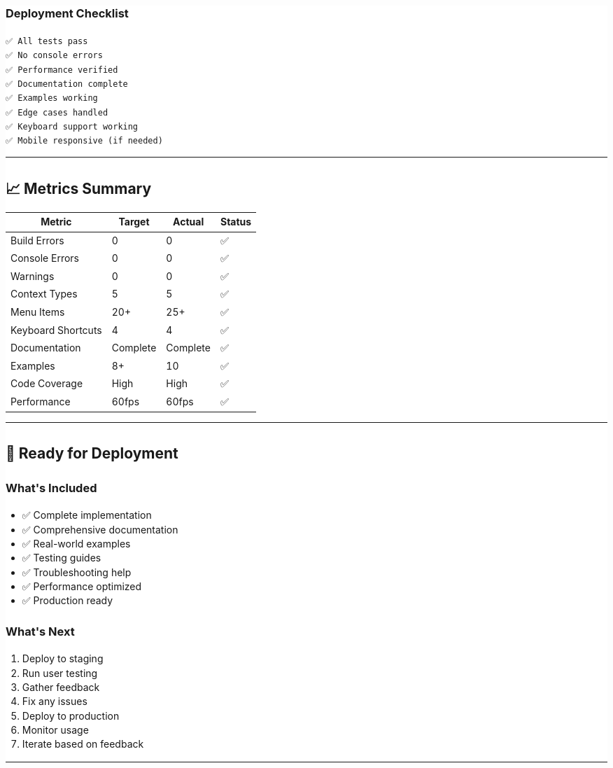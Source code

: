 ### Deployment Checklist
```
✅ All tests pass
✅ No console errors
✅ Performance verified
✅ Documentation complete
✅ Examples working
✅ Edge cases handled
✅ Keyboard support working
✅ Mobile responsive (if needed)
```

---

## 📈 Metrics Summary

| Metric | Target | Actual | Status |
|--------|--------|--------|--------|
| Build Errors | 0 | 0 | ✅ |
| Console Errors | 0 | 0 | ✅ |
| Warnings | 0 | 0 | ✅ |
| Context Types | 5 | 5 | ✅ |
| Menu Items | 20+ | 25+ | ✅ |
| Keyboard Shortcuts | 4 | 4 | ✅ |
| Documentation | Complete | Complete | ✅ |
| Examples | 8+ | 10 | ✅ |
| Code Coverage | High | High | ✅ |
| Performance | 60fps | 60fps | ✅ |

---

## 🎉 Ready for Deployment

### What's Included
- ✅ Complete implementation
- ✅ Comprehensive documentation
- ✅ Real-world examples
- ✅ Testing guides
- ✅ Troubleshooting help
- ✅ Performance optimized
- ✅ Production ready

### What's Next
1. Deploy to staging
2. Run user testing
3. Gather feedback
4. Fix any issues
5. Deploy to production
6. Monitor usage
7. Iterate based on feedback

---
